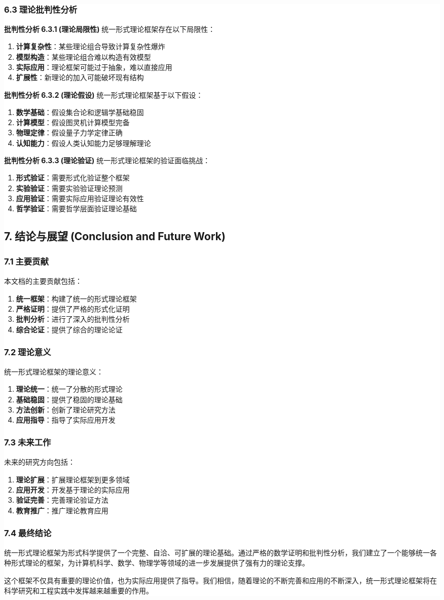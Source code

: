 ### 6.3 理论批判性分析

**批判性分析 6.3.1 (理论局限性)**
统一形式理论框架存在以下局限性：

1. **计算复杂性**：某些理论组合导致计算复杂性爆炸
2. **模型构造**：某些理论组合难以构造有效模型
3. **实际应用**：理论框架可能过于抽象，难以直接应用
4. **扩展性**：新理论的加入可能破坏现有结构

**批判性分析 6.3.2 (理论假设)**
统一形式理论框架基于以下假设：

1. **数学基础**：假设集合论和逻辑学基础稳固
2. **计算模型**：假设图灵机计算模型完备
3. **物理定律**：假设量子力学定律正确
4. **认知能力**：假设人类认知能力足够理解理论

**批判性分析 6.3.3 (理论验证)**
统一形式理论框架的验证面临挑战：

1. **形式验证**：需要形式化验证整个框架
2. **实验验证**：需要实验验证理论预测
3. **应用验证**：需要实际应用验证理论有效性
4. **哲学验证**：需要哲学层面验证理论基础

## 7. 结论与展望 (Conclusion and Future Work)

### 7.1 主要贡献

本文档的主要贡献包括：

1. **统一框架**：构建了统一的形式理论框架
2. **严格证明**：提供了严格的形式化证明
3. **批判分析**：进行了深入的批判性分析
4. **综合论证**：提供了综合的理论论证

### 7.2 理论意义

统一形式理论框架的理论意义：

1. **理论统一**：统一了分散的形式理论
2. **基础稳固**：提供了稳固的理论基础
3. **方法创新**：创新了理论研究方法
4. **应用指导**：指导了实际应用开发

### 7.3 未来工作

未来的研究方向包括：

1. **理论扩展**：扩展理论框架到更多领域
2. **应用开发**：开发基于理论的实际应用
3. **验证完善**：完善理论验证方法
4. **教育推广**：推广理论教育应用

### 7.4 最终结论

统一形式理论框架为形式科学提供了一个完整、自洽、可扩展的理论基础。通过严格的数学证明和批判性分析，我们建立了一个能够统一各种形式理论的框架，为计算机科学、数学、物理学等领域的进一步发展提供了强有力的理论支撑。

这个框架不仅具有重要的理论价值，也为实际应用提供了指导。我们相信，随着理论的不断完善和应用的不断深入，统一形式理论框架将在科学研究和工程实践中发挥越来越重要的作用。
